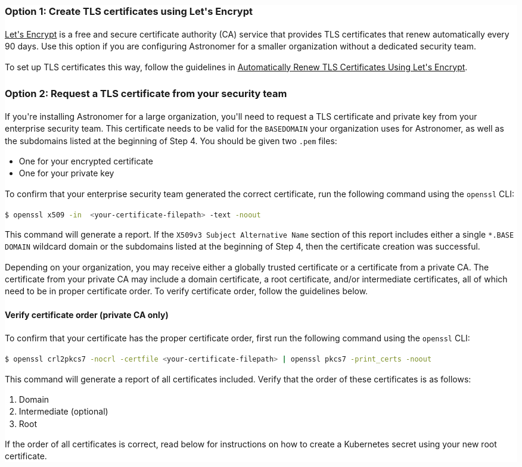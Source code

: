 ### Option 1: Create TLS certificates using Let's Encrypt

[Let's Encrypt](https://letsencrypt.org/) is a free and secure certificate authority (CA) service that provides TLS certificates that renew automatically every 90 days. Use this option if you are configuring Astronomer for a smaller organization without a dedicated security team.

To set up TLS certificates this way, follow the guidelines in [Automatically Renew TLS Certificates Using Let's Encrypt](https://www.astronomer.io/docs/enterprise/stable/manage-astronomer/renew-tls-cert#automatically-renew-tls-certificates-using-lets-encrypt).

### Option 2: Request a TLS certificate from your security team

If you're installing Astronomer for a large organization, you'll need to request a TLS certificate and private key from your enterprise security team. This certificate needs to be valid for the `BASEDOMAIN` your organization uses for Astronomer, as well as the subdomains listed at the beginning of Step 4. You should be given two `.pem` files:

- One for your encrypted certificate
- One for your private key

To confirm that your enterprise security team generated the correct certificate, run the following command using the `openssl` CLI:

```sh
$ openssl x509 -in  <your-certificate-filepath> -text -noout
```

This command will generate a report. If the `X509v3 Subject Alternative Name` section of this report includes either a single `*.BASEDOMAIN` wildcard domain or the subdomains listed at the beginning of Step 4, then the certificate creation was successful.

Depending on your organization, you may receive either a globally trusted certificate or a certificate from a private CA. The certificate from your private CA may include a domain certificate, a root certificate, and/or intermediate certificates, all of which need to be in proper certificate order. To verify certificate order, follow the guidelines below.

#### Verify certificate order (private CA only)

To confirm that your certificate has the proper certificate order, first run the following command using the `openssl` CLI:

```sh
$ openssl crl2pkcs7 -nocrl -certfile <your-certificate-filepath> | openssl pkcs7 -print_certs -noout
```

This command will generate a report of all certificates included. Verify that the order of these certificates is as follows:

1. Domain
2. Intermediate (optional)
3. Root

If the order of all certificates is correct, read below for instructions on how to create a Kubernetes secret using your new root certificate.

